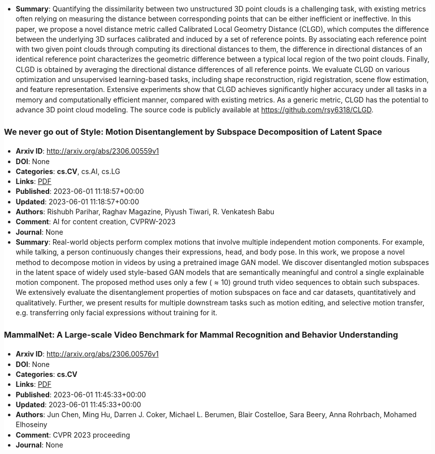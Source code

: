 - **Summary**: Quantifying the dissimilarity between two unstructured 3D point clouds is a challenging task, with existing metrics often relying on measuring the distance between corresponding points that can be either inefficient or ineffective. In this paper, we propose a novel distance metric called Calibrated Local Geometry Distance (CLGD), which computes the difference between the underlying 3D surfaces calibrated and induced by a set of reference points. By associating each reference point with two given point clouds through computing its directional distances to them, the difference in directional distances of an identical reference point characterizes the geometric difference between a typical local region of the two point clouds. Finally, CLGD is obtained by averaging the directional distance differences of all reference points. We evaluate CLGD on various optimization and unsupervised learning-based tasks, including shape reconstruction, rigid registration, scene flow estimation, and feature representation. Extensive experiments show that CLGD achieves significantly higher accuracy under all tasks in a memory and computationally efficient manner, compared with existing metrics. As a generic metric, CLGD has the potential to advance 3D point cloud modeling. The source code is publicly available at https://github.com/rsy6318/CLGD.



### We never go out of Style: Motion Disentanglement by Subspace Decomposition of Latent Space
- **Arxiv ID**: http://arxiv.org/abs/2306.00559v1
- **DOI**: None
- **Categories**: **cs.CV**, cs.AI, cs.LG
- **Links**: [PDF](http://arxiv.org/pdf/2306.00559v1)
- **Published**: 2023-06-01 11:18:57+00:00
- **Updated**: 2023-06-01 11:18:57+00:00
- **Authors**: Rishubh Parihar, Raghav Magazine, Piyush Tiwari, R. Venkatesh Babu
- **Comment**: AI for content creation, CVPRW-2023
- **Journal**: None
- **Summary**: Real-world objects perform complex motions that involve multiple independent motion components. For example, while talking, a person continuously changes their expressions, head, and body pose. In this work, we propose a novel method to decompose motion in videos by using a pretrained image GAN model. We discover disentangled motion subspaces in the latent space of widely used style-based GAN models that are semantically meaningful and control a single explainable motion component. The proposed method uses only a few $(\approx10)$ ground truth video sequences to obtain such subspaces. We extensively evaluate the disentanglement properties of motion subspaces on face and car datasets, quantitatively and qualitatively. Further, we present results for multiple downstream tasks such as motion editing, and selective motion transfer, e.g. transferring only facial expressions without training for it.



### MammalNet: A Large-scale Video Benchmark for Mammal Recognition and Behavior Understanding
- **Arxiv ID**: http://arxiv.org/abs/2306.00576v1
- **DOI**: None
- **Categories**: **cs.CV**
- **Links**: [PDF](http://arxiv.org/pdf/2306.00576v1)
- **Published**: 2023-06-01 11:45:33+00:00
- **Updated**: 2023-06-01 11:45:33+00:00
- **Authors**: Jun Chen, Ming Hu, Darren J. Coker, Michael L. Berumen, Blair Costelloe, Sara Beery, Anna Rohrbach, Mohamed Elhoseiny
- **Comment**: CVPR 2023 proceeding
- **Journal**: None